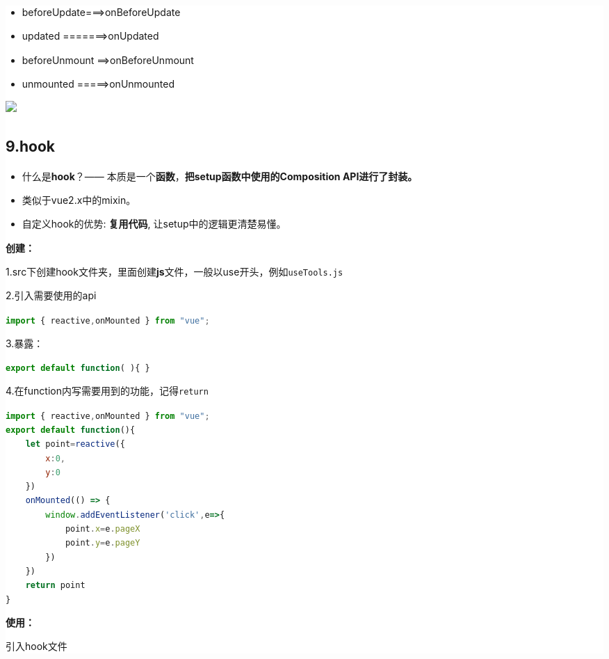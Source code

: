   - beforeUpdate===>onBeforeUpdate

  - updated =======>onUpdated

  - beforeUnmount ==>onBeforeUnmount

  - unmounted =====>onUnmounted



![](https://gitee.com/xarzhi/picture/raw/master/img/v3smzq1.png)


## 9.hook

- 什么是**hook**？—— 本质是一个**函数**，**把setup函数中使用的Composition API进行了封装。**

- 类似于vue2.x中的mixin。

- 自定义hook的优势: **复用代码**, 让setup中的逻辑更清楚易懂。

**创建：**

1.src下创建hook文件夹，里面创建**js**文件，一般以use开头，例如`useTools.js`

2.引入需要使用的api

```js
import { reactive,onMounted } from "vue";
```

3.暴露：

```js
export default function( ){ }
```

4.在function内写需要用到的功能，记得`return`

```js
import { reactive,onMounted } from "vue";
export default function(){
    let point=reactive({
        x:0,
        y:0
    })
    onMounted(() => {
        window.addEventListener('click',e=>{
            point.x=e.pageX
            point.y=e.pageY
        })
    })
    return point               
}
```

**使用：**

引入hook文件
